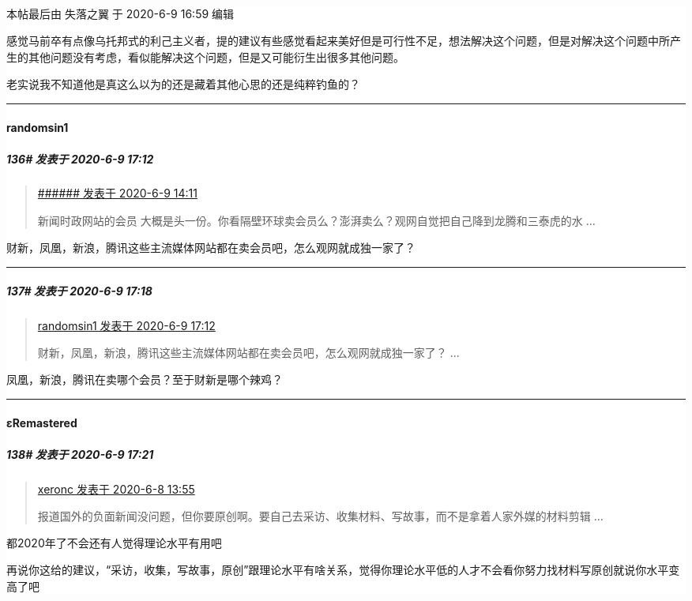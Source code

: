 

 本帖最后由 失落之翼 于 2020-6-9 16:59 编辑 

感觉马前卒有点像乌托邦式的利己主义者，提的建议有些感觉看起来美好但是可行性不足，想法解决这个问题，但是对解决这个问题中所产生的其他问题没有考虑，看似能解决这个问题，但是又可能衍生出很多其他问题。

老实说我不知道他是真这么以为的还是藏着其他心思的还是纯粹钓鱼的？







*****

####  randomsin1  
##### 136#       发表于 2020-6-9 17:12



<blockquote><a href="httphttps://bbs.saraba1st.com/2b/forum.php?mod=redirect&amp;goto=findpost&amp;pid=47734781&amp;ptid=1940364" target="_blank">###### 发表于 2020-6-9 14:11</a>

新闻时政网站的会员 大概是头一份。你看隔壁环球卖会员么？澎湃卖么？观网自觉把自己降到龙腾和三泰虎的水 ...</blockquote>
财新，凤凰，新浪，腾讯这些主流媒体网站都在卖会员吧，怎么观网就成独一家了？







*****

####  ######  
##### 137#       发表于 2020-6-9 17:18



<blockquote><a href="httphttps://bbs.saraba1st.com/2b/forum.php?mod=redirect&amp;goto=findpost&amp;pid=47737555&amp;ptid=1940364" target="_blank">randomsin1 发表于 2020-6-9 17:12</a>

财新，凤凰，新浪，腾讯这些主流媒体网站都在卖会员吧，怎么观网就成独一家了？ ...</blockquote>
凤凰，新浪，腾讯在卖哪个会员？至于财新是哪个辣鸡？







*****

####  εRemastered  
##### 138#       发表于 2020-6-9 17:21



<blockquote><a href="httphttps://bbs.saraba1st.com/2b/forum.php?mod=redirect&amp;goto=findpost&amp;pid=47721063&amp;ptid=1940364" target="_blank">xeronc 发表于 2020-6-8 13:55</a>

报道国外的负面新闻没问题，但你要原创啊。要自己去采访、收集材料、写故事，而不是拿着人家外媒的材料剪辑 ...</blockquote>
都2020年了不会还有人觉得理论水平有用吧


再说你这给的建议，“采访，收集，写故事，原创”跟理论水平有啥关系，觉得你理论水平低的人才不会看你努力找材料写原创就说你水平变高了吧

